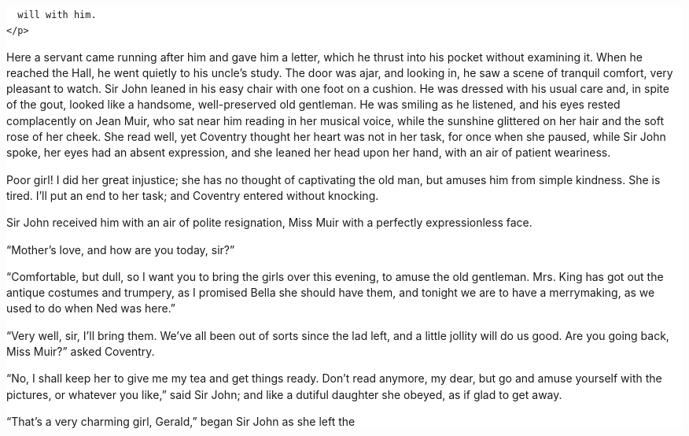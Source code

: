       will with him.
    </p>
<p>
      Here a servant came running after him and gave him a letter, which he
      thrust into his pocket without examining it. When he reached the Hall, he
      went quietly to his uncle’s study. The door was ajar, and looking in, he
      saw a scene of tranquil comfort, very pleasant to watch. Sir John leaned
      in his easy chair with one foot on a cushion. He was dressed with his
      usual care and, in spite of the gout, looked like a handsome,
      well-preserved old gentleman. He was smiling as he listened, and his eyes
      rested complacently on Jean Muir, who sat near him reading in her musical
      voice, while the sunshine glittered on her hair and the soft rose of her
      cheek. She read well, yet Coventry thought her heart was not in her task,
      for once when she paused, while Sir John spoke, her eyes had an absent
      expression, and she leaned her head upon her hand, with an air of patient
      weariness.
    </p>
<p>
      Poor girl! I did her great injustice; she has no thought of captivating
      the old man, but amuses him from simple kindness. She is tired. I’ll put
      an end to her task; and Coventry entered without knocking.
    </p>
<p>
      Sir John received him with an air of polite resignation, Miss Muir with a
      perfectly expressionless face.
    </p>
<p>
      “Mother’s love, and how are you today, sir?”
     </p>
<p>
      “Comfortable, but dull, so I want you to bring the girls over this
      evening, to amuse the old gentleman. Mrs. King has got out the antique
      costumes and trumpery, as I promised Bella she should have them, and
      tonight we are to have a merrymaking, as we used to do when Ned was here.”
     </p>
<p>
      “Very well, sir, I’ll bring them. We’ve all been out of sorts since the
      lad left, and a little jollity will do us good. Are you going back, Miss
      Muir?” asked Coventry.
    </p>
<p>
      “No, I shall keep her to give me my tea and get things ready. Don’t read
      anymore, my dear, but go and amuse yourself with the pictures, or whatever
      you like,” said Sir John; and like a dutiful daughter she obeyed, as if
      glad to get away.
    </p>
<p>
      “That’s a very charming girl, Gerald,” began Sir John as she left the
